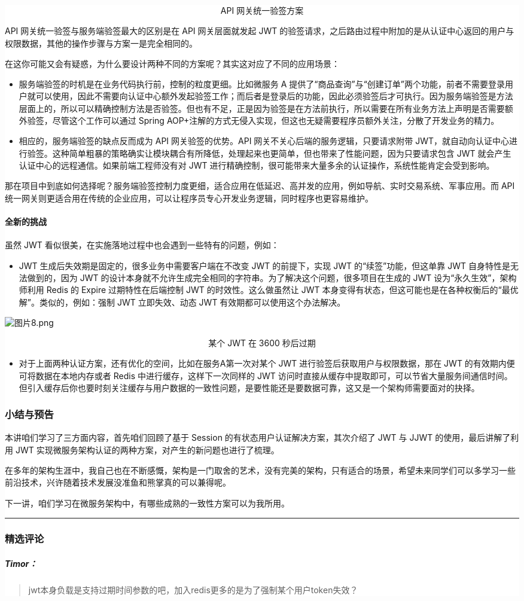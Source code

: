 <div data-nodeid="3906"><p style="text-align:center">API 网关统一验签方案</p></div>


<p data-nodeid="1048">API 网关统一验签与服务端验签最大的区别是在 API 网关层面就发起 JWT 的验签请求，之后路由过程中附加的是从认证中心返回的用户与权限数据，其他的操作步骤与方案一是完全相同的。</p>
<p data-nodeid="1049">在这你可能又会有疑惑，为什么要设计两种不同的方案呢？其实这对应了不同的应用场景：</p>
<ul data-nodeid="1050">
<li data-nodeid="1051">
<p data-nodeid="1052">服务端验签的时机是在业务代码执行前，控制的粒度更细。比如微服务 A 提供了“商品查询”与“创建订单”两个功能，前者不需要登录用户就可以使用，因此不需要向认证中心额外发起验签工作；而后者是登录后的功能，因此必须验签后才可执行。因为服务端验签是方法层面上的，所以可以精确控制方法是否验签。但也有不足，正是因为验签是在方法前执行，所以需要在所有业务方法上声明是否需要额外验签，尽管这个工作可以通过 Spring AOP+注解的方式无侵入实现，但这也无疑需要程序员额外关注，分散了开发业务的精力。</p>
</li>
<li data-nodeid="1053">
<p data-nodeid="1054">相应的，服务端验签的缺点反而成为 API 网关验签的优势。API 网关不关心后端的服务逻辑，只要请求附带 JWT，就自动向认证中心进行验签。这种简单粗暴的策略确实让模块耦合有所降低，处理起来也更简单，但也带来了性能问题，因为只要请求包含 JWT 就会产生认证中心的远程通信。如果前端工程师没有对 JWT 进行精确控制，很可能带来大量多余的认证操作，系统性能肯定会受到影响。</p>
</li>
</ul>
<p data-nodeid="1055">那在项目中到底如何选择呢？服务端验签控制力度更细，适合应用在低延迟、高并发的应用，例如导航、实时交易系统、军事应用。而 API 统一网关则更适合用在传统的企业应用，可以让程序员专心开发业务逻辑，同时程序也更容易维护。</p>
<h4 data-nodeid="1056">全新的挑战</h4>
<p data-nodeid="1057">虽然 JWT 看似很美，在实施落地过程中也会遇到一些特有的问题，例如：</p>
<ul data-nodeid="1058">
<li data-nodeid="1059">
<p data-nodeid="1060">JWT 生成后失效期是固定的，很多业务中需要客户端在不改变 JWT 的前提下，实现 JWT 的“续签”功能，但这单靠 JWT 自身特性是无法做到的，因为 JWT 的设计本身就不允许生成完全相同的字符串。为了解决这个问题，很多项目在生成的 JWT 设为“永久生效”，架构师利用 Redis 的 Expire 过期特性在后端控制 JWT 的时效性。这么做虽然让 JWT 本身变得有状态，但这可能也是在各种权衡后的“最优解”。类似的，例如：强制 JWT 立即失效、动态 JWT 有效期都可以使用这个办法解决。</p>
</li>
</ul>
<p data-nodeid="4362" class="te-preview-highlight"><img src="https://s0.lgstatic.com/i/image6/M00/38/6C/CioPOWB5OmaAIYLtAAHj_0Wi_3w900.png" alt="图片8.png" data-nodeid="4366"></p>
<div data-nodeid="4363"><p style="text-align:center">某个 JWT 在 3600 秒后过期</p></div>


<ul data-nodeid="1063">
<li data-nodeid="1064">
<p data-nodeid="1065">对于上面两种认证方案，还有优化的空间，比如在服务A第一次对某个 JWT 进行验签后获取用户与权限数据，那在 JWT 的有效期内便可将数据在本地内存或者 Redis 中进行缓存，这样下一次同样的 JWT 访问时直接从缓存中提取即可，可以节省大量服务间通信时间。但引入缓存后你也要时刻关注缓存与用户数据的一致性问题，是要性能还是要数据可靠，这又是一个架构师需要面对的抉择。</p>
</li>
</ul>
<h3 data-nodeid="1066">小结与预告</h3>
<p data-nodeid="1067">本讲咱们学习了三方面内容，首先咱们回顾了基于 Session 的有状态用户认证解决方案，其次介绍了 JWT 与 JJWT 的使用，最后讲解了利用 JWT 实现微服务架构认证的两种方案，对产生的新问题也进行了梳理。</p>
<p data-nodeid="1068">在多年的架构生涯中，我自己也在不断感慨，架构是一门取舍的艺术，没有完美的架构，只有适合的场景，希望未来同学们可以多学习一些前沿技术，兴许随着技术发展没准鱼和熊掌真的可以兼得呢。</p>
<p data-nodeid="1069" class="">下一讲，咱们学习在微服务架构中，有哪些成熟的一致性方案可以为我所用。</p>

---

### 精选评论

##### Timor：
> jwt本身负载是支持过期时间参数的吧，加入redis更多的是为了强制某个用户token失效？
